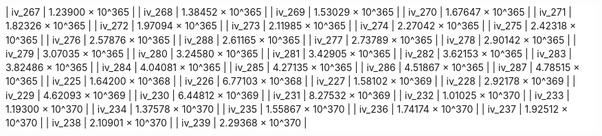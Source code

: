 | iv_267 | 1.23900 × 10^365 |
| iv_268 | 1.38452 × 10^365 |
| iv_269 | 1.53029 × 10^365 |
| iv_270 | 1.67647 × 10^365 |
| iv_271 | 1.82326 × 10^365 |
| iv_272 | 1.97094 × 10^365 |
| iv_273 | 2.11985 × 10^365 |
| iv_274 | 2.27042 × 10^365 |
| iv_275 | 2.42318 × 10^365 |
| iv_276 | 2.57876 × 10^365 |
| iv_288 | 2.61165 × 10^365 |
| iv_277 | 2.73789 × 10^365 |
| iv_278 | 2.90142 × 10^365 |
| iv_279 | 3.07035 × 10^365 |
| iv_280 | 3.24580 × 10^365 |
| iv_281 | 3.42905 × 10^365 |
| iv_282 | 3.62153 × 10^365 |
| iv_283 | 3.82486 × 10^365 |
| iv_284 | 4.04081 × 10^365 |
| iv_285 | 4.27135 × 10^365 |
| iv_286 | 4.51867 × 10^365 |
| iv_287 | 4.78515 × 10^365 |
| iv_225 | 1.64200 × 10^368 |
| iv_226 | 6.77103 × 10^368 |
| iv_227 | 1.58102 × 10^369 |
| iv_228 | 2.92178 × 10^369 |
| iv_229 | 4.62093 × 10^369 |
| iv_230 | 6.44812 × 10^369 |
| iv_231 | 8.27532 × 10^369 |
| iv_232 | 1.01025 × 10^370 |
| iv_233 | 1.19300 × 10^370 |
| iv_234 | 1.37578 × 10^370 |
| iv_235 | 1.55867 × 10^370 |
| iv_236 | 1.74174 × 10^370 |
| iv_237 | 1.92512 × 10^370 |
| iv_238 | 2.10901 × 10^370 |
| iv_239 | 2.29368 × 10^370 |
